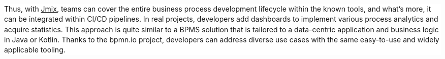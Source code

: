 Thus, with [Jmix](http://jmix.io/?utm_source=bpmn&utm_medium=referral&utm_campaign=bpnmio-article), teams can cover the entire business process development lifecycle within the known tools, and what’s more, it can be integrated within CI/CD pipelines. In real projects, developers add dashboards to implement various process analytics and acquire statistics. This approach is quite similar to a BPMS solution that is tailored to a data-centric application and business logic in Java or Kotlin. Thanks to the bpmn.io project, developers can address diverse use cases with the same easy-to-use and widely applicable tooling.